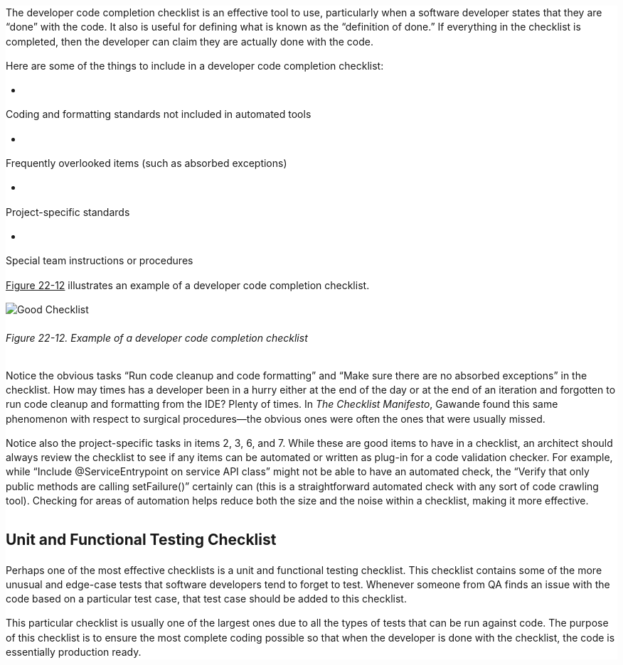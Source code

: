 The developer code completion checklist is an effective tool to use, particularly when a software developer states that they are “done” with the code. It also is useful for defining what is known as the “definition of done.” If everything in the checklist is completed, then the developer can claim they are actually done with the code.

Here are some of the things to include in a developer code completion checklist:

-

Coding and formatting standards not included in automated tools

-

Frequently overlooked items (such as absorbed exceptions)

-

Project-specific standards

-

Special team instructions or procedures

[Figure 22-12](https://learning.oreilly.com/library/view/fundamentals-of-software/9781492043447/ch22.html#fig-making-teams-effective-completion) illustrates an example of a developer code completion checklist.

![Good Checklist](https://learning.oreilly.com/api/v2/epubs/urn:orm:book:9781492043447/files/assets/fosa_2212.png)

###### Figure 22-12. Example of a developer code completion checklist

Notice the obvious tasks “Run code cleanup and code formatting” and “Make sure there are no absorbed exceptions” in the checklist. How may times has a developer been in a hurry either at the end of the day or at the end of an iteration and forgotten to run code cleanup and formatting from the IDE? Plenty of times. In *The Checklist Manifesto*, Gawande found this same phenomenon with respect to surgical procedures—the obvious ones were often the ones that were usually missed.

Notice also the project-specific tasks in items 2, 3, 6, and 7. While these are good items to have in a checklist, an architect should always review the checklist to see if any items can be automated or written as plug-in for a code validation checker. For example, while “Include @ServiceEntrypoint on service API class” might not be able to have an automated check, the “Verify that only public methods are calling setFailure()” certainly can (this is a straightforward automated check with any sort of code crawling tool). Checking for areas of automation helps reduce both the size and the noise within a checklist, making it more effective.

## Unit and Functional Testing Checklist

Perhaps one of the most effective checklists is a unit and functional testing checklist. This checklist contains some of the more unusual and edge-case tests that software developers tend to forget to test. Whenever someone from QA finds an issue with the code based on a particular test case, that test case should be added to this checklist.

This particular checklist is usually one of the largest ones due to all the types of tests that can be run against code. The purpose of this checklist is to ensure the most complete coding possible so that when the developer is done with the checklist, the code is essentially production ready.
